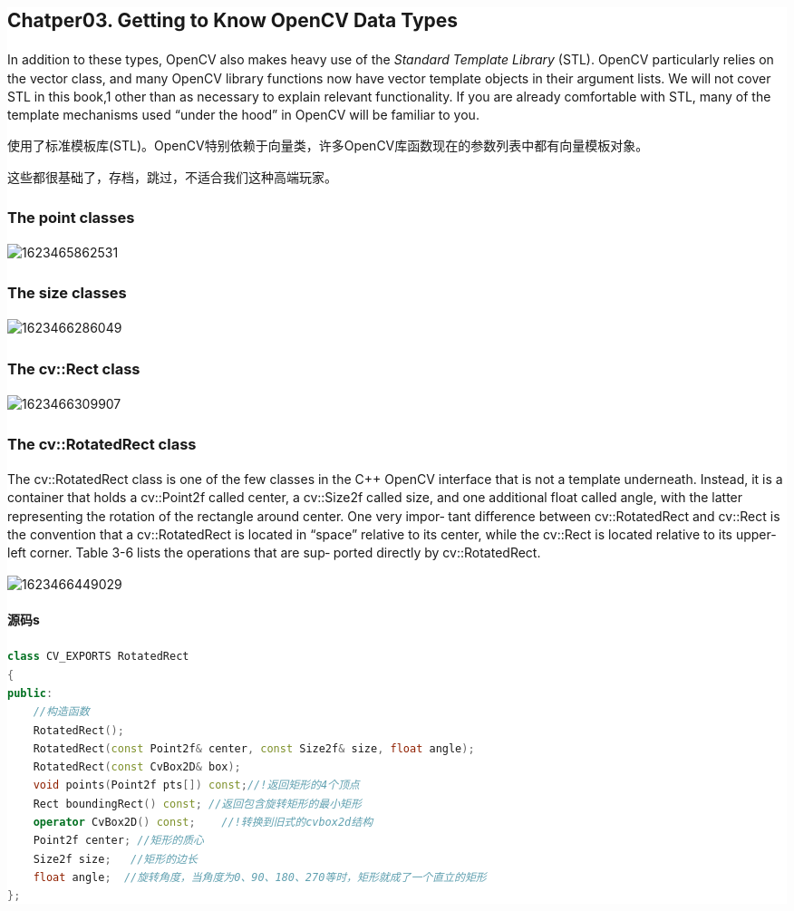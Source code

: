 

## Chatper03.  Getting to Know OpenCV Data Types

In addition to these types, OpenCV also makes heavy use of the *Standard Template* *Library* (STL). OpenCV particularly relies on the vector class, and many OpenCV library functions now have vector template objects in their argument lists. We will not cover STL in this book,1 other than as necessary to explain relevant functionality. If you are already comfortable with STL, many of the template mechanisms used “under the hood” in OpenCV will be familiar to you. 

使用了标准模板库(STL)。OpenCV特别依赖于向量类，许多OpenCV库函数现在的参数列表中都有向量模板对象。

这些都很基础了，存档，跳过，不适合我们这种高端玩家。

### **The point classes**

![1623465862531](images/1623465862531.png)

### **The size classes** 

![1623466286049](images/1623466286049.png)

### **The cv::Rect class**

![1623466309907](images/1623466309907.png)



### **The cv::RotatedRect class**

The cv::RotatedRect class is one of the few classes in the C++ OpenCV interface that is not a template underneath. Instead, it is a container that holds a cv::Point2f called center, a cv::Size2f called size, and one additional float called angle, with the latter representing the rotation of the rectangle around center. One very impor‐ tant difference between cv::RotatedRect and cv::Rect is the convention that a cv::RotatedRect is located in “space” relative to its center, while the cv::Rect is located relative to its upper-left corner. Table 3-6 lists the operations that are sup‐ ported directly by cv::RotatedRect. 

![1623466449029](images/1623466449029.png)

#### 源码s

~~~c++
class CV_EXPORTS RotatedRect
{
public:
    //构造函数
    RotatedRect();
    RotatedRect(const Point2f& center, const Size2f& size, float angle);
    RotatedRect(const CvBox2D& box);
    void points(Point2f pts[]) const;//!返回矩形的4个顶点
    Rect boundingRect() const; //返回包含旋转矩形的最小矩形
    operator CvBox2D() const;    //!转换到旧式的cvbox2d结构
    Point2f center; //矩形的质心
    Size2f size;   //矩形的边长
    float angle;  //旋转角度，当角度为0、90、180、270等时，矩形就成了一个直立的矩形
};
~~~
